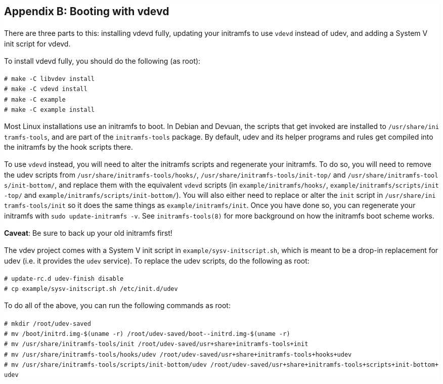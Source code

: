 Appendix B: Booting with vdevd
-------------------------------

There are three parts to this:  installing vdevd fully, updating your initramfs to use `vdevd` instead of udev, and adding a System V init script for vdevd.

To install vdevd fully, you should do the following (as root):

    # make -C libvdev install
    # make -C vdevd install
    # make -C example
    # make -C example install

Most Linux installations use an initramfs to boot.  In Debian and Devuan, the scripts that get invoked are installed to `/usr/share/initramfs-tools`, and are part of the `initramfs-tools` package.  By default, udev and its helper programs and rules get compiled into the initramfs by the hook scripts there.

To use `vdevd` instead, you will need to alter the initramfs scripts and regenerate your initramfs.  To do so, you will need to remove the udev scripts from `/usr/share/initramfs-tools/hooks/`, `/usr/share/initramfs-tools/init-top/` and `/usr/share/initramfs-tools/init-bottom/`, and replace them with the equivalent `vdevd` scripts (in `example/initramfs/hooks/`, `example/initramfs/scripts/init-top/` and `example/initramfs/scripts/init-bottom/`).  You will also either need to replace or alter the `init` script in `/usr/share/initramfs-tools/init` so it does the same things as `example/initramfs/init`.  Once you have done so, you can regenerate your initramfs with `sudo update-initramfs -v`.  See `initramfs-tools(8)` for more background on how the initramfs boot scheme works.

**Caveat**: Be sure to back up your old initramfs first!

The vdev project comes with a System V init script in `example/sysv-initscript.sh`, which is meant to be a drop-in replacement for udev (i.e. it provides the `udev` service).  To replace the udev scripts, do the following as root:

    # update-rc.d udev-finish disable
    # cp example/sysv-initscript.sh /etc/init.d/udev

To do all of the above, you can run the following commands as root:

    # mkdir /root/udev-saved
    # mv /boot/initrd.img-$(uname -r) /root/udev-saved/boot--initrd.img-$(uname -r)
    # mv /usr/share/initramfs-tools/init /root/udev-saved/usr+share+initramfs-tools+init
    # mv /usr/share/initramfs-tools/hooks/udev /root/udev-saved/usr+share+initramfs-tools+hooks+udev
    # mv /usr/share/initramfs-tools/scripts/init-bottom/udev /root/udev-saved/usr+share+initramfs-tools+scripts+init-bottom+udev